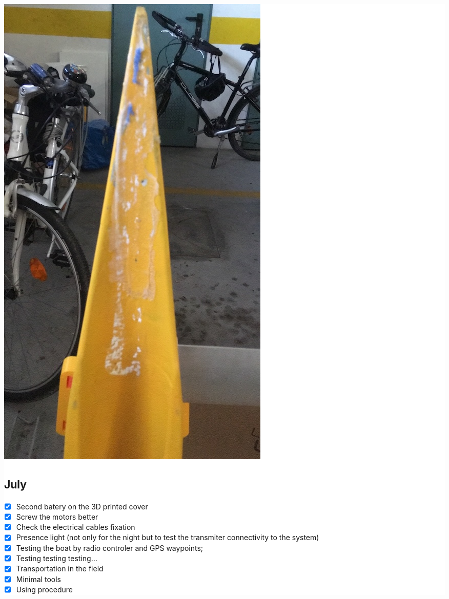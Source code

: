 
![](Photos/floaterUngluedStatus.jpg)

## July

- [x] Second batery on the 3D printed cover
- [x] Screw the motors better
- [x] Check the electrical cables fixation
- [x] Presence light (not only for the night but to test the transmiter connectivity to the system)
- [x] Testing the boat by radio controler and GPS waypoints;
- [x] Testing testing testing...
- [x] Transportation in the field
- [x] Minimal tools
- [x] Using procedure
